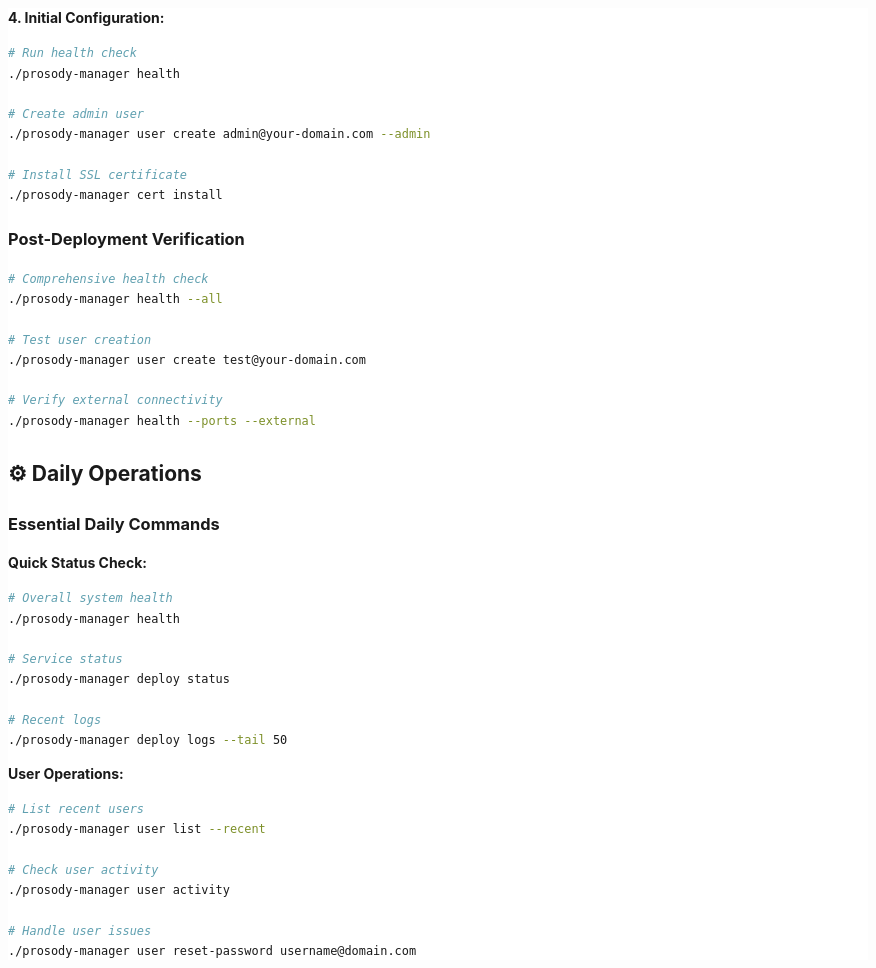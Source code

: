**4. Initial Configuration:**

```bash
# Run health check
./prosody-manager health

# Create admin user
./prosody-manager user create admin@your-domain.com --admin

# Install SSL certificate
./prosody-manager cert install
```

### Post-Deployment Verification

```bash
# Comprehensive health check
./prosody-manager health --all

# Test user creation
./prosody-manager user create test@your-domain.com

# Verify external connectivity
./prosody-manager health --ports --external
```

## ⚙️ Daily Operations

### Essential Daily Commands

**Quick Status Check:**

```bash
# Overall system health
./prosody-manager health

# Service status
./prosody-manager deploy status

# Recent logs
./prosody-manager deploy logs --tail 50
```

**User Operations:**

```bash
# List recent users
./prosody-manager user list --recent

# Check user activity
./prosody-manager user activity

# Handle user issues
./prosody-manager user reset-password username@domain.com
```
